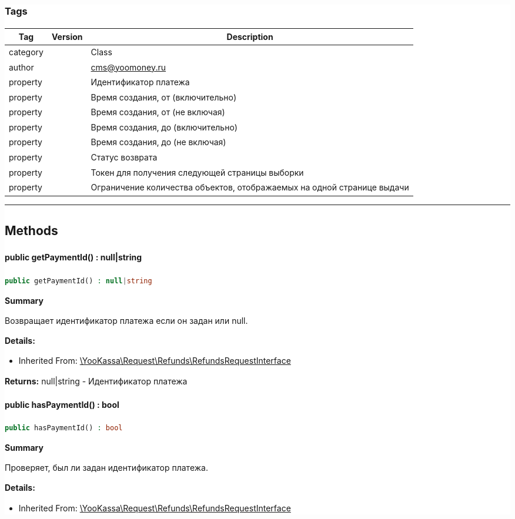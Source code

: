 ### Tags
| Tag | Version | Description |
| --- | ------- | ----------- |
| category |  | Class |
| author |  | cms@yoomoney.ru |
| property |  | Идентификатор платежа |
| property |  | Время создания, от (включительно) |
| property |  | Время создания, от (не включая) |
| property |  | Время создания, до (включительно) |
| property |  | Время создания, до (не включая) |
| property |  | Статус возврата |
| property |  | Токен для получения следующей страницы выборки |
| property |  | Ограничение количества объектов, отображаемых на одной странице выдачи |

---
## Methods
<a name="method_getPaymentId" class="anchor"></a>
#### public getPaymentId() : null|string

```php
public getPaymentId() : null|string
```

**Summary**

Возвращает идентификатор платежа если он задан или null.

**Details:**
* Inherited From: [\YooKassa\Request\Refunds\RefundsRequestInterface](../classes/YooKassa-Request-Refunds-RefundsRequestInterface.md)

**Returns:** null|string - Идентификатор платежа


<a name="method_hasPaymentId" class="anchor"></a>
#### public hasPaymentId() : bool

```php
public hasPaymentId() : bool
```

**Summary**

Проверяет, был ли задан идентификатор платежа.

**Details:**
* Inherited From: [\YooKassa\Request\Refunds\RefundsRequestInterface](../classes/YooKassa-Request-Refunds-RefundsRequestInterface.md)
